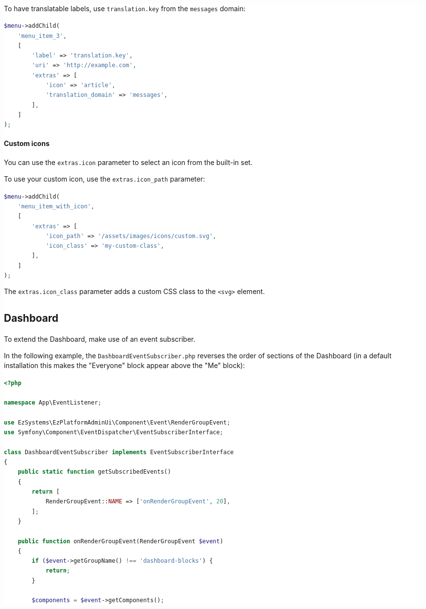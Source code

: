 To have translatable labels, use `translation.key` from the `messages` domain:

``` php
$menu->addChild(
    'menu_item_3',
    [
        'label' => 'translation.key',
        'uri' => 'http://example.com',
        'extras' => [
            'icon' => 'article',
            'translation_domain' => 'messages',
        ],
    ]
);
```

#### Custom icons

You can use the `extras.icon` parameter to select an icon from the built-in set.

To use your custom icon, use the `extras.icon_path` parameter:

``` php
$menu->addChild(
    'menu_item_with_icon',
    [
        'extras' => [
            'icon_path' => '/assets/images/icons/custom.svg',
            'icon_class' => 'my-custom-class',
        ],
    ]
);
```

The `extras.icon_class` parameter adds a custom CSS class to the `<svg>` element.

## Dashboard

To extend the Dashboard, make use of an event subscriber.

In the following example, the `DashboardEventSubscriber.php` reverses the order of sections of the Dashboard
(in a default installation this makes the "Everyone" block appear above the "Me" block):

``` php
<?php

namespace App\EventListener;

use EzSystems\EzPlatformAdminUi\Component\Event\RenderGroupEvent;
use Symfony\Component\EventDispatcher\EventSubscriberInterface;

class DashboardEventSubscriber implements EventSubscriberInterface
{
    public static function getSubscribedEvents()
    {
        return [
            RenderGroupEvent::NAME => ['onRenderGroupEvent', 20],
        ];
    }

    public function onRenderGroupEvent(RenderGroupEvent $event)
    {
        if ($event->getGroupName() !== 'dashboard-blocks') {
            return;
        }

        $components = $event->getComponents();
```